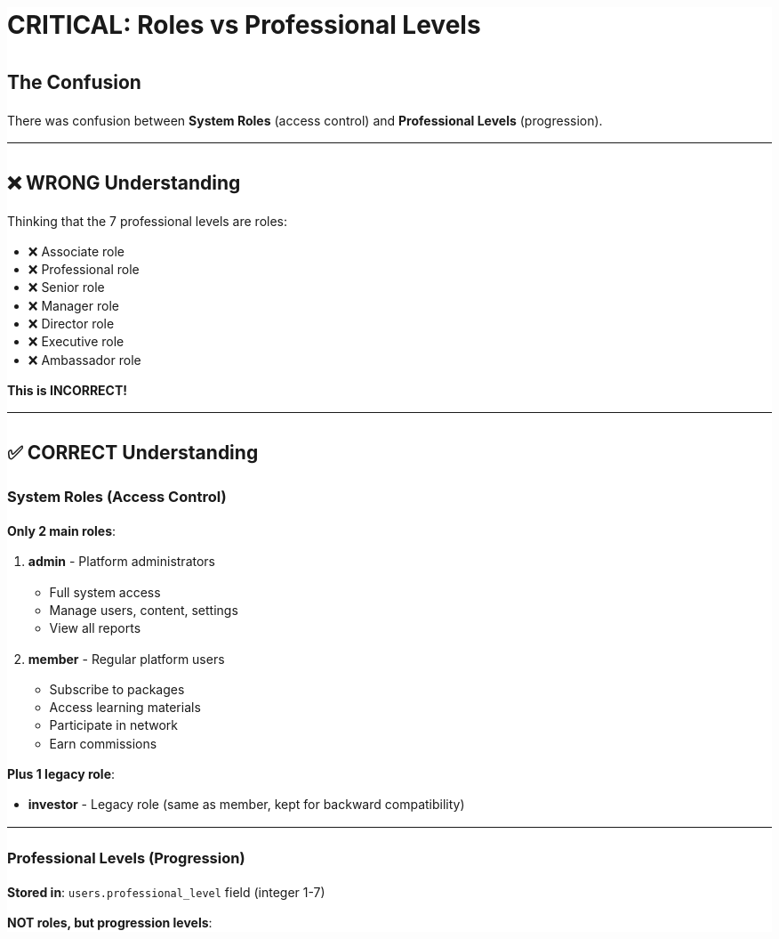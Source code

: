 # CRITICAL: Roles vs Professional Levels

## The Confusion

There was confusion between **System Roles** (access control) and **Professional Levels** (progression).

---

## ❌ WRONG Understanding

Thinking that the 7 professional levels are roles:
- ❌ Associate role
- ❌ Professional role
- ❌ Senior role
- ❌ Manager role
- ❌ Director role
- ❌ Executive role
- ❌ Ambassador role

**This is INCORRECT!**

---

## ✅ CORRECT Understanding

### System Roles (Access Control)

**Only 2 main roles**:

1. **admin** - Platform administrators
   - Full system access
   - Manage users, content, settings
   - View all reports

2. **member** - Regular platform users
   - Subscribe to packages
   - Access learning materials
   - Participate in network
   - Earn commissions

**Plus 1 legacy role**:
- **investor** - Legacy role (same as member, kept for backward compatibility)

---

### Professional Levels (Progression)

**Stored in**: `users.professional_level` field (integer 1-7)

**NOT roles, but progression levels**:
